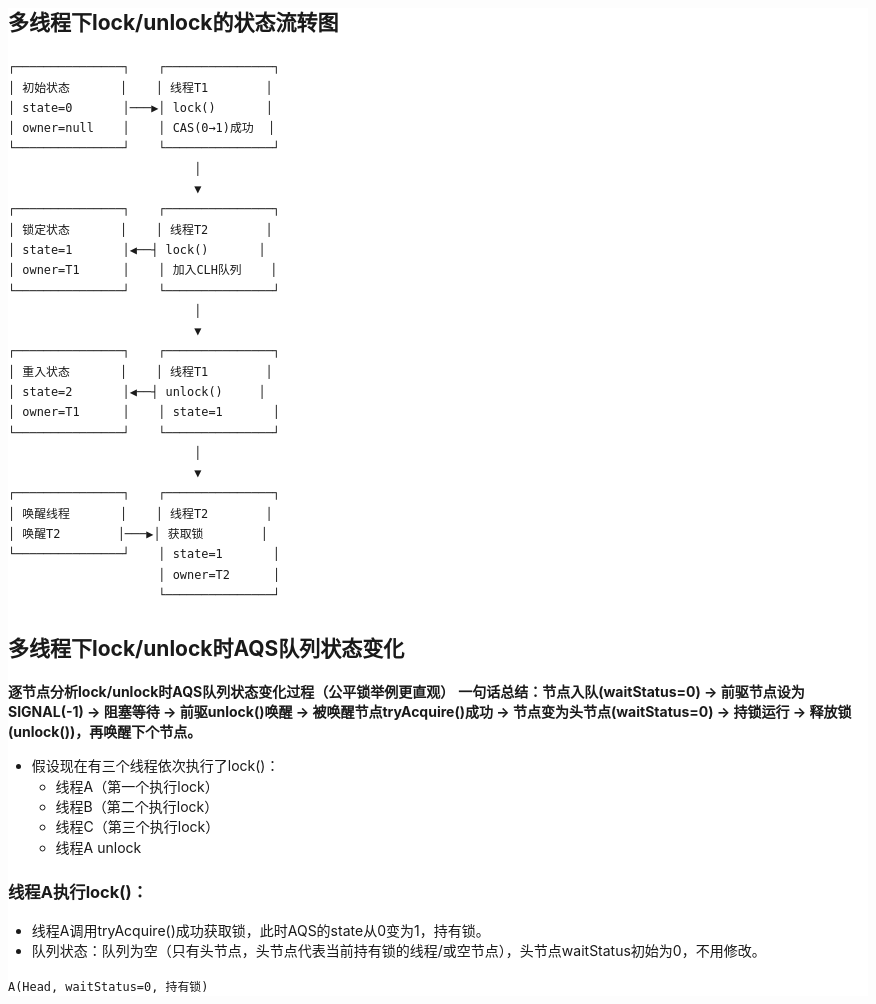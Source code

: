 ## 多线程下lock/unlock的状态流转图

```
┌───────────────┐    ┌───────────────┐
│ 初始状态       │    │ 线程T1        │
│ state=0       │───▶│ lock()       │
│ owner=null    │    │ CAS(0→1)成功  │
└───────────────┘    └───────────────┘
                          │
                          ▼
┌───────────────┐    ┌───────────────┐
│ 锁定状态       │    │ 线程T2        │
│ state=1       │◀──┤ lock()       │
│ owner=T1      │    │ 加入CLH队列    │
└───────────────┘    └───────────────┘
                          │
                          ▼
┌───────────────┐    ┌───────────────┐
│ 重入状态       │    │ 线程T1        │
│ state=2       │◀──┤ unlock()     │
│ owner=T1      │    │ state=1       │
└───────────────┘    └───────────────┘
                          │
                          ▼
┌───────────────┐    ┌───────────────┐
│ 唤醒线程       │    │ 线程T2        │
│ 唤醒T2        │───▶│ 获取锁        │
└───────────────┘    │ state=1       │
                     │ owner=T2      │
                     └───────────────┘
```

## 多线程下lock/unlock时AQS队列状态变化

**逐节点分析lock/unlock时AQS队列状态变化过程（公平锁举例更直观）**
**一句话总结：节点入队(waitStatus=0) → 前驱节点设为SIGNAL(-1) → 阻塞等待 → 前驱unlock()唤醒 → 被唤醒节点tryAcquire()成功 → 节点变为头节点(waitStatus=0) → 持锁运行 → 释放锁(unlock())，再唤醒下个节点。**

* 假设现在有三个线程依次执行了lock()：
  * 线程A（第一个执行lock）
  * 线程B（第二个执行lock）
  * 线程C（第三个执行lock）
  * 线程A unlock

### 线程A执行lock()：

* 线程A调用tryAcquire()成功获取锁，此时AQS的state从0变为1，持有锁。
* 队列状态：队列为空（只有头节点，头节点代表当前持有锁的线程/或空节点），头节点waitStatus初始为0，不用修改。

```
A(Head, waitStatus=0, 持有锁)
```
